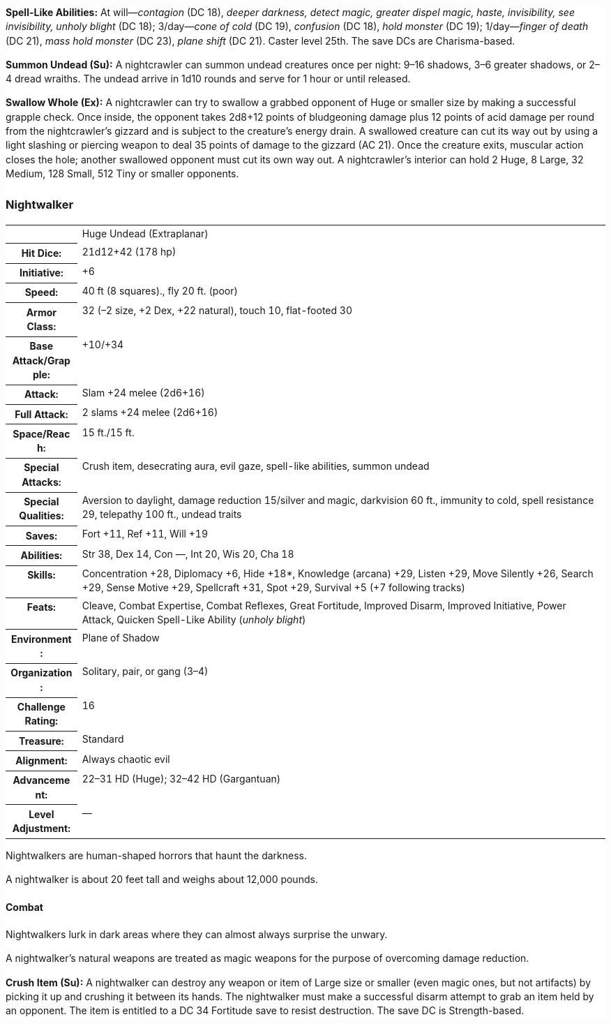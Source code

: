 **Spell-Like Abilities:** At will—_contagion_ (DC 18), _deeper darkness, detect magic, greater dispel magic, haste, invisibility, see invisibility, unholy blight_ (DC 18); 3/day—_cone of cold_ (DC 19), _confusion_ (DC 18), _hold monster_ (DC 19); 1/day—_finger of death_ (DC 21), _mass hold monster_ (DC 23), _plane shift_ (DC 21). Caster level 25th. The save DCs are Charisma-based.

**Summon Undead (Su):** A nightcrawler can summon undead creatures once per night: 9–16 shadows, 3–6 greater shadows, or 2–4 dread wraiths. The undead arrive in 1d10 rounds and serve for 1 hour or until released.

**Swallow Whole (Ex):** A nightcrawler can try to swallow a grabbed opponent of Huge or smaller size by making a successful grapple check. Once inside, the opponent takes 2d8+12 points of bludgeoning damage plus 12 points of acid damage per round from the nightcrawler’s gizzard and is subject to the creature’s energy drain. A swallowed creature can cut its way out by using a light slashing or piercing weapon to deal 35 points of damage to the gizzard (AC 21). Once the creature exits, muscular action closes the hole; another swallowed opponent must cut its own way out. A nightcrawler’s interior can hold 2 Huge, 8 Large, 32 Medium, 128 Small, 512 Tiny or smaller opponents.

### Nightwalker

<table data-debug="no-caption" class="full-width-table"><tbody><tr><td></td><td>Huge Undead (Extraplanar)</td></tr><tr><th>Hit Dice:</th><td>21d12+42 (178 hp)</td></tr><tr><th>Initiative:</th><td>+6</td></tr><tr><th>Speed:</th><td>40 ft (8 squares)., fly 20 ft. (poor)</td></tr><tr><th>Armor Class:</th><td>32 (–2 size, +2 Dex, +22 natural), touch 10, flat-footed 30</td></tr><tr><th>Base Attack/Grapple:</th><td>+10/+34</td></tr><tr><th>Attack:</th><td>Slam +24 melee (2d6+16)</td></tr><tr><th>Full Attack:</th><td>2 slams +24 melee (2d6+16)</td></tr><tr><th>Space/Reach:</th><td>15 ft./15 ft.</td></tr><tr><th>Special Attacks:</th><td>Crush item, desecrating aura, evil gaze, spell-like abilities, summon undead</td></tr><tr><th>Special Qualities:</th><td>Aversion to daylight, damage reduction 15/silver and magic, darkvision 60 ft., immunity to cold, spell resistance 29, telepathy 100 ft., undead traits</td></tr><tr><th>Saves:</th><td>Fort +11, Ref +11, Will +19</td></tr><tr><th>Abilities:</th><td>Str 38, Dex 14, Con —, Int 20, Wis 20, Cha 18</td></tr><tr><th>Skills:</th><td>Concentration +28, Diplomacy +6, Hide +18*, Knowledge (arcana) +29, Listen +29, Move Silently +26, Search +29, Sense Motive +29, Spellcraft +31, Spot +29, Survival +5 (+7 following tracks)</td></tr><tr><th>Feats:</th><td>Cleave, Combat Expertise, Combat Reflexes, Great Fortitude, Improved Disarm, Improved Initiative, Power Attack, Quicken Spell-Like Ability (<i>unholy blight</i>)</td></tr><tr><th>Environment:</th><td>Plane of Shadow</td></tr><tr><th>Organization:</th><td>Solitary, pair, or gang (3–4)</td></tr><tr><th>Challenge Rating:</th><td>16</td></tr><tr><th>Treasure:</th><td>Standard</td></tr><tr><th>Alignment:</th><td>Always chaotic evil</td></tr><tr><th>Advancement:</th><td>22–31 HD (Huge); 32–42 HD (Gargantuan)</td></tr><tr><th>Level Adjustment:</th><td>—</td></tr></tbody></table>

Nightwalkers are human-shaped horrors that haunt the darkness.

A nightwalker is about 20 feet tall and weighs about 12,000 pounds.

#### Combat

Nightwalkers lurk in dark areas where they can almost always surprise the unwary.

A nightwalker’s natural weapons are treated as magic weapons for the purpose of overcoming damage reduction.

**Crush Item (Su):** A nightwalker can destroy any weapon or item of Large size or smaller (even magic ones, but not artifacts) by picking it up and crushing it between its hands. The nightwalker must make a successful disarm attempt to grab an item held by an opponent. The item is entitled to a DC 34 Fortitude save to resist destruction. The save DC is Strength-based.
